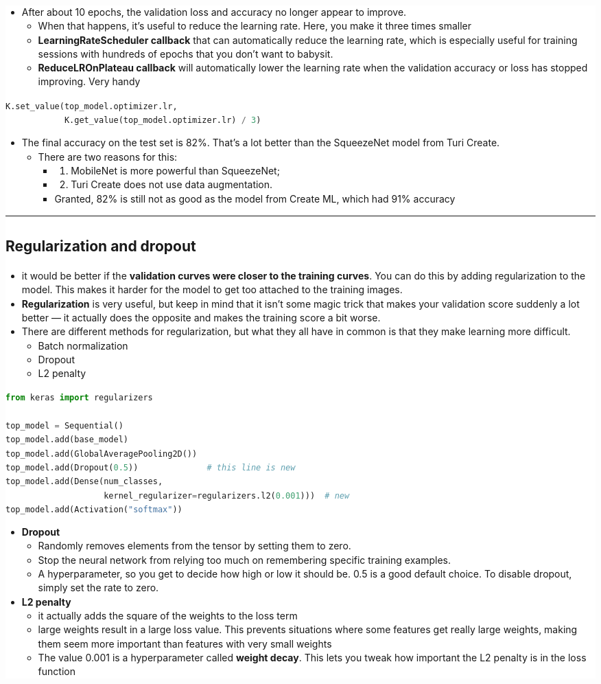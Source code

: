 - After about 10 epochs, the validation loss and accuracy no longer appear to improve. 
  - When that happens, it’s useful to reduce the learning rate. Here, you make it three times smaller
  - **LearningRateScheduler callback** that can automatically reduce the learning rate, which is especially useful for training sessions with hundreds of epochs that you don’t want to babysit. 
  - **ReduceLROnPlateau callback** will automatically lower the learning rate when the validation accuracy or loss has stopped improving. Very handy

```python
K.set_value(top_model.optimizer.lr,
            K.get_value(top_model.optimizer.lr) / 3)
```

- The final accuracy on the test set is 82%. That’s a lot better than the SqueezeNet model from Turi Create. 
  - There are two reasons for this: 
    - 1) MobileNet is more powerful than SqueezeNet; 
    - 2) Turi Create does not use data augmentation. 
    - Granted, 82% is still not as good as the model from Create ML, which had 91% accuracy

------

<h2 id="8">Regularization and dropout</h2>

- it would be better if the **validation curves were closer to the training curves**. You can do this by adding regularization to the model. This makes it harder for the model to get too attached to the training images. 
- **Regularization** is very useful, but keep in mind that it isn’t some magic trick that makes your validation score suddenly a lot better — it actually does the opposite and makes the training score a bit worse.
- There are different methods for regularization, but what they all have in common is that they make learning more difficult.
  - Batch normalization
  - Dropout
  - L2 penalty

```python
from keras import regularizers

top_model = Sequential()
top_model.add(base_model)
top_model.add(GlobalAveragePooling2D())
top_model.add(Dropout(0.5))              # this line is new
top_model.add(Dense(num_classes,
                    kernel_regularizer=regularizers.l2(0.001)))  # new
top_model.add(Activation("softmax"))
```

- **Dropout**
  - Randomly removes elements from the tensor by setting them to zero. 
  - Stop the neural network from relying too much on remembering specific training examples.
  - A hyperparameter, so you get to decide how high or low it should be. 0.5 is a good default choice. To disable dropout, simply set the rate to zero.
- **L2 penalty**
  - it actually adds the square of the weights to the loss term
  - large weights result in a large loss value. This prevents situations where some features get really large weights, making them seem more important than features with very small weights
  - The value 0.001 is a hyperparameter called **weight decay**. This lets you tweak how important the L2 penalty is in the loss function
